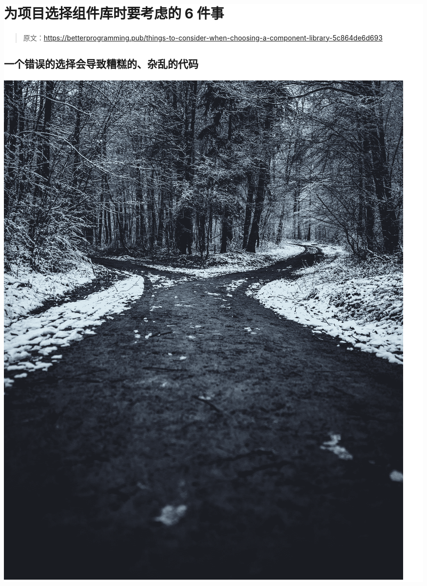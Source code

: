 # 为项目选择组件库时要考虑的 6 件事

> 原文：<https://betterprogramming.pub/things-to-consider-when-choosing-a-component-library-5c864de6d693>

## 一个错误的选择会导致糟糕的、杂乱的代码

![](img/01524c183dc6bfa2017064fc60f0050c.png)

